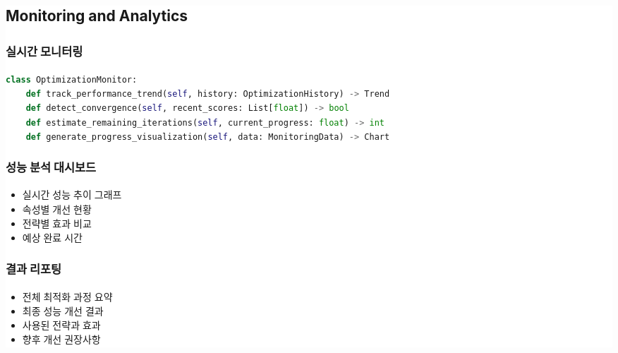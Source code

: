 ## Monitoring and Analytics

### 실시간 모니터링
```python
class OptimizationMonitor:
    def track_performance_trend(self, history: OptimizationHistory) -> Trend
    def detect_convergence(self, recent_scores: List[float]) -> bool
    def estimate_remaining_iterations(self, current_progress: float) -> int
    def generate_progress_visualization(self, data: MonitoringData) -> Chart
```

### 성능 분석 대시보드
- 실시간 성능 추이 그래프
- 속성별 개선 현황
- 전략별 효과 비교
- 예상 완료 시간

### 결과 리포팅
- 전체 최적화 과정 요약
- 최종 성능 개선 결과
- 사용된 전략과 효과
- 향후 개선 권장사항